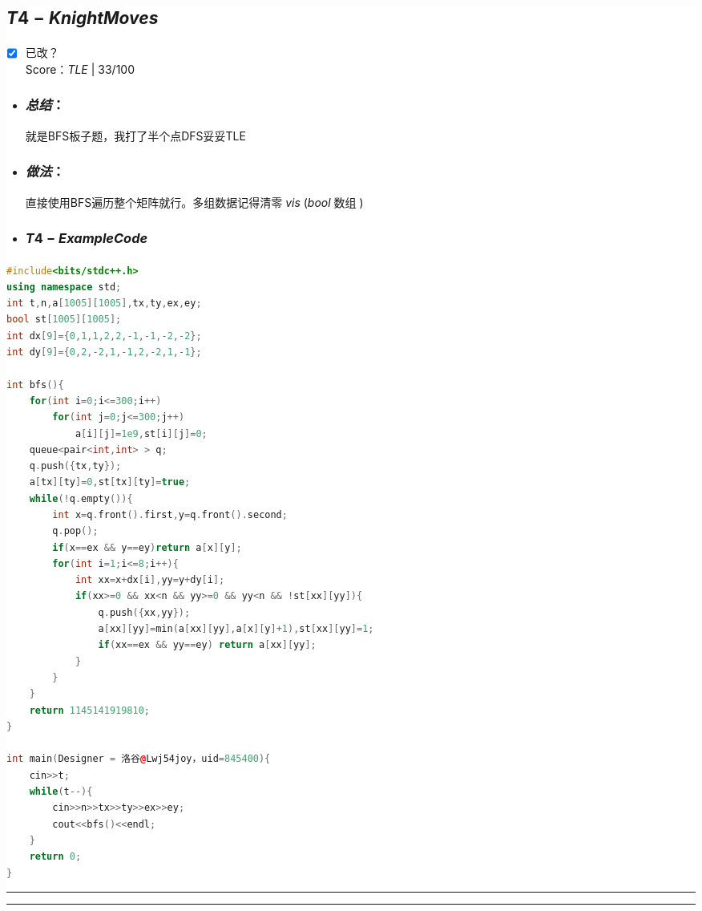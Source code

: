 ```cpp
```
## $T4-	Knight Moves$
- [x] 已改？   
Score：$TLE$ $|$ $33/100$   
- ### $总结：$
  就是BFS板子题，我打了半个点DFS妥妥TLE
- ### $做法：$
  直接使用BFS遍历整个矩阵就行。多组数据记得清零 $vis$ $(bool$ 数组 $)$
- ### $T4-ExampleCode$
```cpp
#include<bits/stdc++.h>
using namespace std;
int t,n,a[1005][1005],tx,ty,ex,ey;
bool st[1005][1005];
int dx[9]={0,1,1,2,2,-1,-1,-2,-2};
int dy[9]={0,2,-2,1,-1,2,-2,1,-1};

int bfs(){
	for(int i=0;i<=300;i++)
		for(int j=0;j<=300;j++)
			a[i][j]=1e9,st[i][j]=0;
	queue<pair<int,int> > q;
	q.push({tx,ty});
	a[tx][ty]=0,st[tx][ty]=true;
	while(!q.empty()){
		int x=q.front().first,y=q.front().second;
		q.pop();
		if(x==ex && y==ey)return a[x][y];
		for(int i=1;i<=8;i++){
			int xx=x+dx[i],yy=y+dy[i];
			if(xx>=0 && xx<n && yy>=0 && yy<n && !st[xx][yy]){
				q.push({xx,yy});
				a[xx][yy]=min(a[xx][yy],a[x][y]+1),st[xx][yy]=1;
				if(xx==ex && yy==ey) return a[xx][yy];
			}
		}
	}
	return 1145141919810;
}

int main(Designer = 洛谷@Lwj54joy，uid=845400){
	cin>>t;
	while(t--){
		cin>>n>>tx>>ty>>ex>>ey;
		cout<<bfs()<<endl;
	}
	return 0;
}
```
----
----
